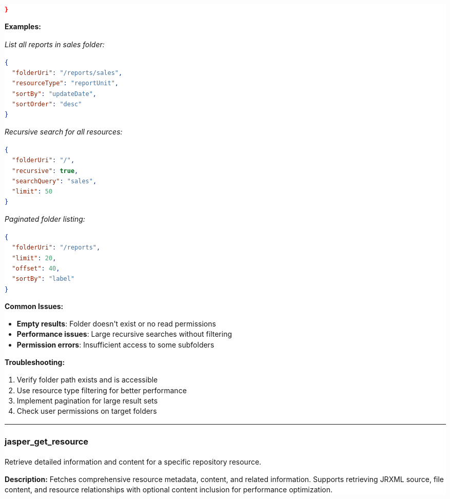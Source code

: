 ```json
}
```

**Examples:**

*List all reports in sales folder:*
```json
{
  "folderUri": "/reports/sales",
  "resourceType": "reportUnit",
  "sortBy": "updateDate",
  "sortOrder": "desc"
}
```

*Recursive search for all resources:*
```json
{
  "folderUri": "/",
  "recursive": true,
  "searchQuery": "sales",
  "limit": 50
}
```

*Paginated folder listing:*
```json
{
  "folderUri": "/reports",
  "limit": 20,
  "offset": 40,
  "sortBy": "label"
}
```

**Common Issues:**
- **Empty results**: Folder doesn't exist or no read permissions
- **Performance issues**: Large recursive searches without filtering
- **Permission errors**: Insufficient access to some subfolders

**Troubleshooting:**
1. Verify folder path exists and is accessible
2. Use resource type filtering for better performance
3. Implement pagination for large result sets
4. Check user permissions on target folders

---

### jasper_get_resource

Retrieve detailed information and content for a specific repository resource.

**Description:**
Fetches comprehensive resource metadata, content, and related information. Supports retrieving JRXML source, file content, and resource relationships with optional content inclusion for performance optimization.
